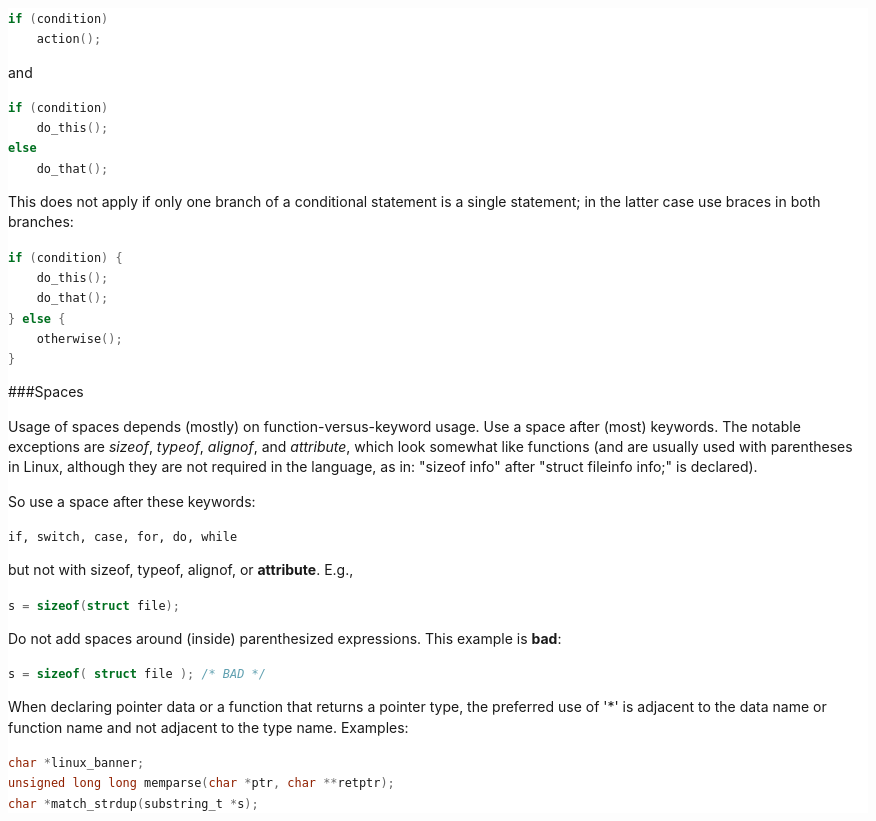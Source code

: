 ```c
if (condition)
	action();
```

and

```c
if (condition)
	do_this();
else
	do_that();
```

This does not apply if only one branch of a conditional statement is a single
statement; in the latter case use braces in both branches:

```c
if (condition) {
	do_this();
	do_that();
} else {
	otherwise();
}
```

###Spaces

Usage of spaces depends (mostly) on function-versus-keyword usage.  Use a 
space after (most) keywords.  The notable exceptions are *sizeof*, *typeof*, 
*alignof*, and _attribute_, which look somewhat like functions (and are 
usually used with parentheses in Linux, although they are not required
in the language, as in: "sizeof info" after "struct fileinfo info;" 
is declared).

So use a space after these keywords:

	if, switch, case, for, do, while

but not with sizeof, typeof, alignof, or __attribute__.  E.g.,

```c
s = sizeof(struct file);
```

Do not add spaces around (inside) parenthesized expressions.  This example is
**bad**:

```c
s = sizeof( struct file ); /* BAD */
```

When declaring pointer data or a function that returns a pointer type, the
preferred use of '*' is adjacent to the data name or function name and not
adjacent to the type name.  Examples:

```c
char *linux_banner;
unsigned long long memparse(char *ptr, char **retptr);
char *match_strdup(substring_t *s);
```
